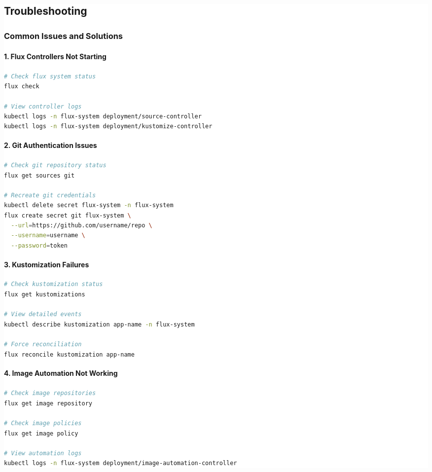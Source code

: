 ## Troubleshooting

### Common Issues and Solutions

#### 1. Flux Controllers Not Starting

```bash
# Check flux system status
flux check

# View controller logs
kubectl logs -n flux-system deployment/source-controller
kubectl logs -n flux-system deployment/kustomize-controller
```

#### 2. Git Authentication Issues

```bash
# Check git repository status
flux get sources git

# Recreate git credentials
kubectl delete secret flux-system -n flux-system
flux create secret git flux-system \
  --url=https://github.com/username/repo \
  --username=username \
  --password=token
```

#### 3. Kustomization Failures

```bash
# Check kustomization status
flux get kustomizations

# View detailed events
kubectl describe kustomization app-name -n flux-system

# Force reconciliation
flux reconcile kustomization app-name
```

#### 4. Image Automation Not Working

```bash
# Check image repositories
flux get image repository

# Check image policies
flux get image policy

# View automation logs
kubectl logs -n flux-system deployment/image-automation-controller
```
